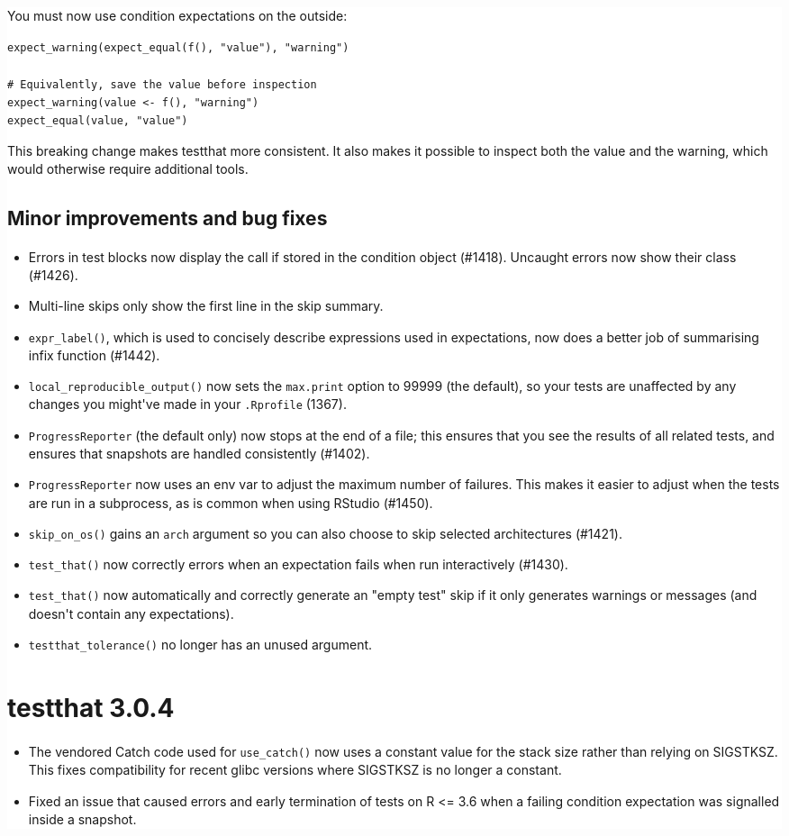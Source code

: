   You must now use condition expectations on the outside:
  
  ```
  expect_warning(expect_equal(f(), "value"), "warning")
  
  # Equivalently, save the value before inspection
  expect_warning(value <- f(), "warning")
  expect_equal(value, "value")
  ```
  
  This breaking change makes testthat more consistent. It also makes
  it possible to inspect both the value and the warning, which would
  otherwise require additional tools.

## Minor improvements and bug fixes

* Errors in test blocks now display the call if stored in the condition object
  (#1418). Uncaught errors now show their class (#1426).

* Multi-line skips only show the first line in the skip summary.

* `expr_label()`, which is used to concisely describe expressions used in
  expectations, now does a better job of summarising infix function (#1442).

* `local_reproducible_output()` now sets the `max.print` option to 99999 
  (the default), so your tests are unaffected by any changes you might've
  made in your `.Rprofile` (1367).

* `ProgressReporter` (the default only) now stops at the end of a file; this 
  ensures that you see the results of all related tests, and ensures that 
  snapshots are handled consistently (#1402). 
  
* `ProgressReporter` now uses an env var to adjust the maximum number of 
  failures. This makes it easier to adjust when the tests are run in a
  subprocess, as is common when using RStudio (#1450).

* `skip_on_os()` gains an `arch` argument so you can also choose to skip
  selected architectures (#1421). 

* `test_that()` now correctly errors when an expectation fails when run 
  interactively (#1430).

* `test_that()` now automatically and correctly generate an "empty test"
  skip if it only generates warnings or messages (and doesn't contain any
  expectations).

* `testthat_tolerance()` no longer has an unused argument.

# testthat 3.0.4
  
* The vendored Catch code used for `use_catch()` now uses a constant
  value for the stack size rather than relying on SIGSTKSZ. This
  fixes compatibility for recent glibc versions where SIGSTKSZ is no
  longer a constant.

* Fixed an issue that caused errors and early termination of tests on
  R <= 3.6 when a failing condition expectation was signalled inside a
  snapshot.
